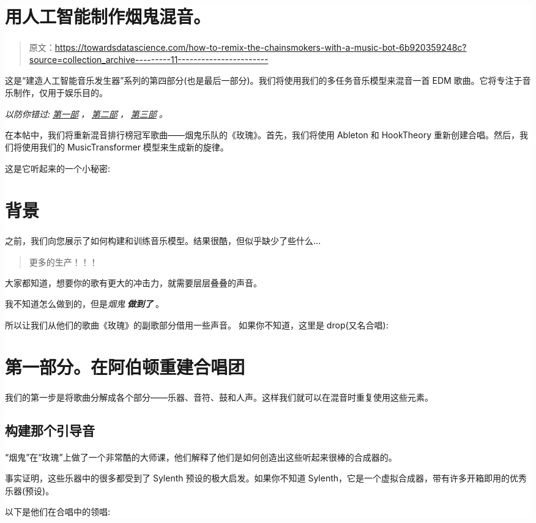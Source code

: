 # 用人工智能制作烟鬼混音。

> 原文：<https://towardsdatascience.com/how-to-remix-the-chainsmokers-with-a-music-bot-6b920359248c?source=collection_archive---------11----------------------->

这是“建造人工智能音乐发生器”系列的第四部分(也是最后一部分)。我们将使用我们的多任务音乐模型来混音一首 EDM 歌曲。它将专注于音乐制作，仅用于娱乐目的。

*以防你错过:* [*第一部*](https://medium.com/@andrew.t.shaw/creating-a-pop-music-generator-with-the-transformer-5867511b382a) *，* [*第二部*](https://medium.com/@andrew.t.shaw/practical-tips-for-training-a-music-model-755c62560ec2) *，* [*第三部*](https://medium.com/@andrew.t.shaw/a-multitask-music-model-with-bert-transformer-xl-and-seq2seq-3d80bd2ea08e) *。*

在本帖中，我们将重新混音排行榜冠军歌曲——烟鬼乐队的《玫瑰》。首先，我们将使用 Ableton 和 HookTheory 重新创建合唱。然后，我们将使用我们的 MusicTransformer 模型来生成新的旋律。

这是它听起来的一个小秘密:

# **背景**

之前，我们向您展示了如何构建和训练音乐模型。结果很酷，但似乎缺少了些什么…

> 更多的生产！！！

大家都知道，想要你的歌有更大的冲击力，就需要层层叠叠的声音。

我不知道怎么做到的，但是*烟鬼* ***做到了*** 。

所以让我们从他们的歌曲《玫瑰》的副歌部分借用一些声音。
如果你不知道，这里是 drop(又名合唱):

# 第一部分。在阿伯顿重建合唱团

我们的第一步是将歌曲分解成各个部分——乐器、音符、鼓和人声。这样我们就可以在混音时重复使用这些元素。

## 构建那个引导音

“烟鬼”在“玫瑰”上做了一个非常酷的大师课，他们解释了他们是如何创造出这些听起来很棒的合成器的。

事实证明，这些乐器中的很多都受到了 Sylenth 预设的极大启发。如果你不知道 Sylenth，它是一个虚拟合成器，带有许多开箱即用的优秀乐器(预设)。

以下是他们在合唱中的领唱:
